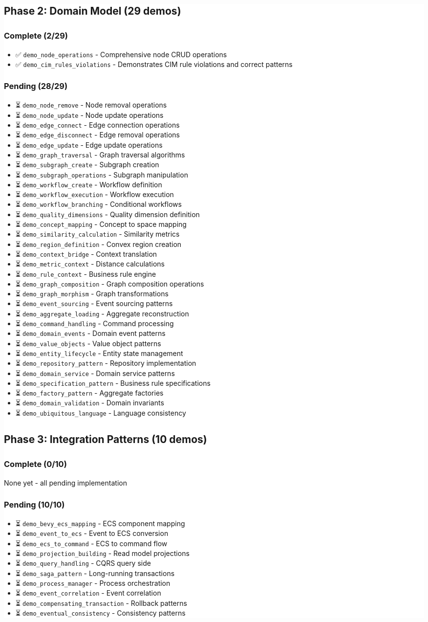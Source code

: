 ## Phase 2: Domain Model (29 demos)

### Complete (2/29)
- ✅ `demo_node_operations` - Comprehensive node CRUD operations
- ✅ `demo_cim_rules_violations` - Demonstrates CIM rule violations and correct patterns

### Pending (28/29)
- ⏳ `demo_node_remove` - Node removal operations
- ⏳ `demo_node_update` - Node update operations
- ⏳ `demo_edge_connect` - Edge connection operations
- ⏳ `demo_edge_disconnect` - Edge removal operations
- ⏳ `demo_edge_update` - Edge update operations
- ⏳ `demo_graph_traversal` - Graph traversal algorithms
- ⏳ `demo_subgraph_create` - Subgraph creation
- ⏳ `demo_subgraph_operations` - Subgraph manipulation
- ⏳ `demo_workflow_create` - Workflow definition
- ⏳ `demo_workflow_execution` - Workflow execution
- ⏳ `demo_workflow_branching` - Conditional workflows
- ⏳ `demo_quality_dimensions` - Quality dimension definition
- ⏳ `demo_concept_mapping` - Concept to space mapping
- ⏳ `demo_similarity_calculation` - Similarity metrics
- ⏳ `demo_region_definition` - Convex region creation
- ⏳ `demo_context_bridge` - Context translation
- ⏳ `demo_metric_context` - Distance calculations
- ⏳ `demo_rule_context` - Business rule engine
- ⏳ `demo_graph_composition` - Graph composition operations
- ⏳ `demo_graph_morphism` - Graph transformations
- ⏳ `demo_event_sourcing` - Event sourcing patterns
- ⏳ `demo_aggregate_loading` - Aggregate reconstruction
- ⏳ `demo_command_handling` - Command processing
- ⏳ `demo_domain_events` - Domain event patterns
- ⏳ `demo_value_objects` - Value object patterns
- ⏳ `demo_entity_lifecycle` - Entity state management
- ⏳ `demo_repository_pattern` - Repository implementation
- ⏳ `demo_domain_service` - Domain service patterns
- ⏳ `demo_specification_pattern` - Business rule specifications
- ⏳ `demo_factory_pattern` - Aggregate factories
- ⏳ `demo_domain_validation` - Domain invariants
- ⏳ `demo_ubiquitous_language` - Language consistency

## Phase 3: Integration Patterns (10 demos)

### Complete (0/10)
None yet - all pending implementation

### Pending (10/10)
- ⏳ `demo_bevy_ecs_mapping` - ECS component mapping
- ⏳ `demo_event_to_ecs` - Event to ECS conversion
- ⏳ `demo_ecs_to_command` - ECS to command flow
- ⏳ `demo_projection_building` - Read model projections
- ⏳ `demo_query_handling` - CQRS query side
- ⏳ `demo_saga_pattern` - Long-running transactions
- ⏳ `demo_process_manager` - Process orchestration
- ⏳ `demo_event_correlation` - Event correlation
- ⏳ `demo_compensating_transaction` - Rollback patterns
- ⏳ `demo_eventual_consistency` - Consistency patterns

